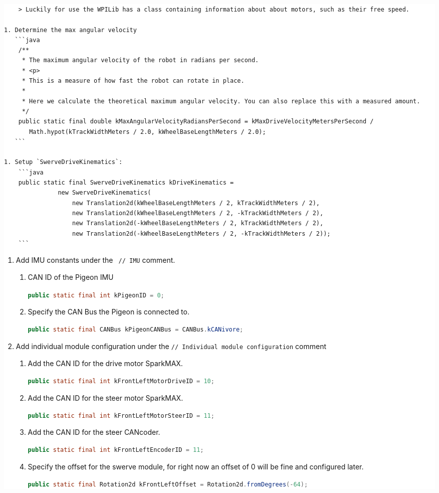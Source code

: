         > Luckily for use the WPILib has a class containing information about about motors, such as their free speed.  
    
    1. Determine the max angular velocity
       ```java
        /**
         * The maximum angular velocity of the robot in radians per second.
         * <p>
         * This is a measure of how fast the robot can rotate in place.
         *
         * Here we calculate the theoretical maximum angular velocity. You can also replace this with a measured amount.
         */
        public static final double kMaxAngularVelocityRadiansPerSecond = kMaxDriveVelocityMetersPerSecond /
           Math.hypot(kTrackWidthMeters / 2.0, kWheelBaseLengthMeters / 2.0);
       ```
       
    1. Setup `SwerveDriveKinematics`:
        ```java
        public static final SwerveDriveKinematics kDriveKinematics =
                   new SwerveDriveKinematics(
                       new Translation2d(kWheelBaseLengthMeters / 2, kTrackWidthMeters / 2),
                       new Translation2d(kWheelBaseLengthMeters / 2, -kTrackWidthMeters / 2),
                       new Translation2d(-kWheelBaseLengthMeters / 2, kTrackWidthMeters / 2),
                       new Translation2d(-kWheelBaseLengthMeters / 2, -kTrackWidthMeters / 2));
        ```

1. Add IMU constants under the ` // IMU` comment.
    1. CAN ID of the Pigeon IMU
        ```java
        public static final int kPigeonID = 0;
        ```
    
    1. Specify the CAN Bus the Pigeon is connected to.
        ```java
        public static final CANBus kPigeonCANBus = CANBus.kCANivore;
        ```
    
1. Add individual module configuration under the `// Individual module configuration` comment
    1. Add the CAN ID for the drive motor SparkMAX.
        ```java
        public static final int kFrontLeftMotorDriveID = 10;
        ```
    
    1. Add the CAN ID for the steer motor SparkMAX.
        ```java
        public static final int kFrontLeftMotorSteerID = 11;
        ```
       
    1. Add the CAN ID for the steer CANcoder.
        ```java
        public static final int kFrontLeftEncoderID = 11;
        ```
    
    1. Specify the offset for the swerve module, for right now an offset of 0 will be fine and configured later.
        ```java
        public static final Rotation2d kFrontLeftOffset = Rotation2d.fromDegrees(-64);
        ```
    